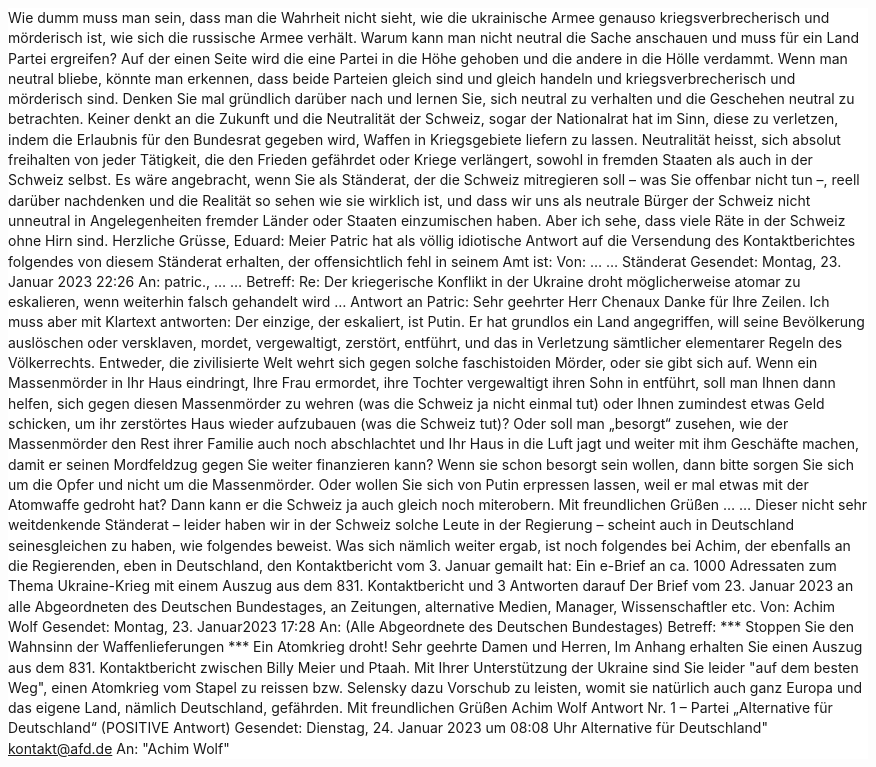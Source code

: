 Wie dumm muss man sein, dass man die Wahrheit nicht sieht, wie die ukrainische Armee genauso kriegsverbrecherisch und mörderisch ist, wie sich die russische Armee verhält. Warum kann man nicht neutral die Sache anschauen und muss für ein Land Partei ergreifen? Auf der einen Seite wird die eine Partei in die Höhe gehoben und die andere in die Hölle verdammt. Wenn man neutral bliebe, könnte man erkennen, dass beide Parteien gleich sind und gleich handeln und kriegsverbrecherisch und mörderisch sind. Denken Sie mal gründlich darüber nach und lernen Sie, sich neutral zu verhalten und die Geschehen neutral zu betrachten. Keiner denkt an die Zukunft und die Neutralität der Schweiz, sogar der Nationalrat hat im Sinn, diese zu verletzen, indem die Erlaubnis für den Bundesrat gegeben wird, Waffen in Kriegsgebiete liefern zu lassen. Neutralität heisst, sich absolut freihalten von jeder Tätigkeit, die den Frieden gefährdet oder Kriege verlängert, sowohl in fremden Staaten als auch in der Schweiz selbst. Es wäre angebracht, wenn Sie als Ständerat, der die Schweiz mitregieren soll – was Sie offenbar nicht tun –, reell darüber nachdenken und die Realität so sehen wie sie wirklich ist, und dass wir uns als neutrale Bürger der Schweiz nicht unneutral in Angelegenheiten fremder Länder oder Staaten einzumischen haben. Aber ich sehe, dass viele Räte in der Schweiz ohne Hirn sind.
Herzliche Grüsse,
Eduard: Meier
Patric hat als völlig idiotische Antwort auf die Versendung des Kontaktberichtes folgendes von diesem Ständerat erhalten, der offensichtlich fehl in seinem Amt ist:
Von: … … Ständerat
Gesendet: Montag, 23. Januar 2023 22:26
An: patric., … …
Betreff: Re: Der kriegerische Konflikt in der Ukraine droht möglicherweise atomar zu eskalieren, wenn weiterhin falsch gehandelt wird …
Antwort an Patric:
Sehr geehrter Herr Chenaux
Danke für Ihre Zeilen. Ich muss aber mit Klartext antworten:
Der einzige, der eskaliert, ist Putin. Er hat grundlos ein Land angegriffen, will seine Bevölkerung auslöschen oder versklaven, mordet, vergewaltigt, zerstört, entführt, und das in Verletzung sämtlicher elementarer Regeln des Völkerrechts. Entweder, die zivilisierte Welt wehrt sich gegen solche faschistoiden Mörder, oder sie gibt sich auf.
Wenn ein Massenmörder in Ihr Haus eindringt, Ihre Frau ermordet, ihre Tochter vergewaltigt ihren Sohn in entführt, soll man Ihnen dann helfen, sich gegen diesen Massenmörder zu wehren (was die Schweiz ja nicht einmal tut) oder Ihnen zumindest etwas Geld schicken, um ihr zerstörtes Haus wieder aufzubauen (was die Schweiz tut)? Oder soll man „besorgt“ zusehen, wie der Massenmörder den Rest ihrer Familie auch noch abschlachtet und Ihr Haus in die Luft jagt und weiter mit ihm Geschäfte machen, damit er seinen Mordfeldzug gegen Sie weiter finanzieren kann?
Wenn sie schon besorgt sein wollen, dann bitte sorgen Sie sich um die Opfer und nicht um die Massenmörder. Oder wollen Sie sich von Putin erpressen lassen, weil er mal etwas mit der Atomwaffe gedroht hat? Dann kann er die Schweiz ja auch gleich noch miterobern.
Mit freundlichen Grüßen
… …
Dieser nicht sehr weitdenkende Ständerat – leider haben wir in der Schweiz solche Leute in der Regierung – scheint auch in Deutschland seinesgleichen zu haben, wie folgendes beweist. Was sich nämlich weiter ergab, ist noch folgendes bei Achim, der ebenfalls an die Regierenden, eben in Deutschland, den Kontaktbericht vom 3. Januar gemailt hat:
Ein e-Brief an ca. 1000 Adressaten zum Thema Ukraine-Krieg mit einem Auszug aus dem 831. Kontaktbericht und 3 Antworten darauf
Der Brief vom 23. Januar 2023 an alle Abgeordneten des Deutschen Bundestages, an Zeitungen, alternative Medien, Manager, Wissenschaftler etc.
Von: Achim Wolf
Gesendet: Montag, 23. Januar2023
17:28 An: (Alle Abgeordnete des Deutschen Bundestages)
Betreff: *** Stoppen Sie den Wahnsinn der Waffenlieferungen *** Ein Atomkrieg droht!
Sehr geehrte Damen und Herren,
Im Anhang erhalten Sie einen Auszug aus dem 831. Kontaktbericht zwischen Billy Meier und Ptaah.
Mit Ihrer Unterstützung der Ukraine sind Sie leider "auf dem besten Weg", einen Atomkrieg vom Stapel zu reissen bzw. Selensky dazu Vorschub zu leisten, womit sie natürlich auch ganz Europa und das eigene Land, nämlich Deutschland, gefährden.
Mit freundlichen Grüßen
Achim Wolf
Antwort Nr. 1 – Partei „Alternative für Deutschland“ (POSITIVE Antwort)
Gesendet: Dienstag, 24. Januar 2023 um 08:08 Uhr
Alternative für Deutschland" kontakt@afd.de
An: "Achim Wolf"